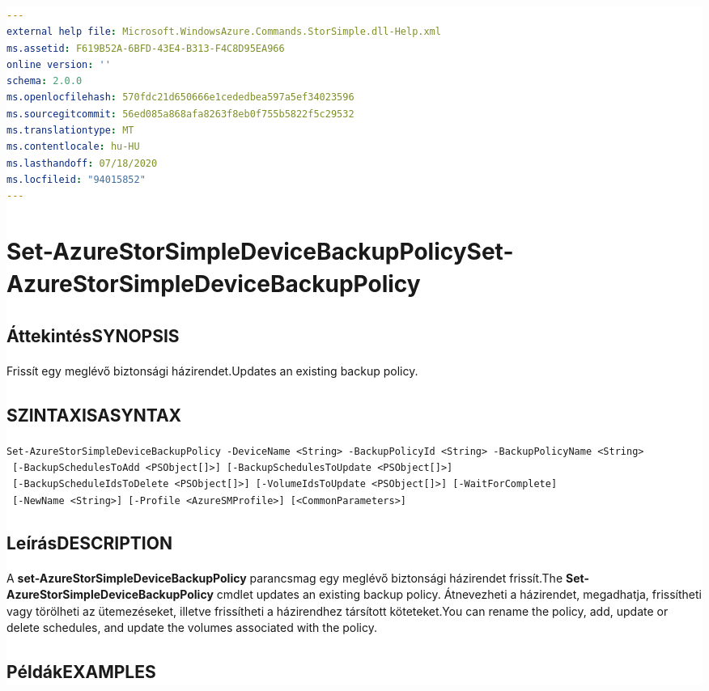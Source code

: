```yaml
---
external help file: Microsoft.WindowsAzure.Commands.StorSimple.dll-Help.xml
ms.assetid: F619B52A-6BFD-43E4-B313-F4C8D95EA966
online version: ''
schema: 2.0.0
ms.openlocfilehash: 570fdc21d650666e1cededbea597a5ef34023596
ms.sourcegitcommit: 56ed085a868afa8263f8eb0f755b5822f5c29532
ms.translationtype: MT
ms.contentlocale: hu-HU
ms.lasthandoff: 07/18/2020
ms.locfileid: "94015852"
---
```

# <span data-ttu-id="da623-101">Set-AzureStorSimpleDeviceBackupPolicy</span><span class="sxs-lookup"><span data-stu-id="da623-101">Set-AzureStorSimpleDeviceBackupPolicy</span></span>

## <span data-ttu-id="da623-102">Áttekintés</span><span class="sxs-lookup"><span data-stu-id="da623-102">SYNOPSIS</span></span>
<span data-ttu-id="da623-103">Frissít egy meglévő biztonsági házirendet.</span><span class="sxs-lookup"><span data-stu-id="da623-103">Updates an existing backup policy.</span></span>

## <span data-ttu-id="da623-104">SZINTAXISA</span><span class="sxs-lookup"><span data-stu-id="da623-104">SYNTAX</span></span>

```
Set-AzureStorSimpleDeviceBackupPolicy -DeviceName <String> -BackupPolicyId <String> -BackupPolicyName <String>
 [-BackupSchedulesToAdd <PSObject[]>] [-BackupSchedulesToUpdate <PSObject[]>]
 [-BackupScheduleIdsToDelete <PSObject[]>] [-VolumeIdsToUpdate <PSObject[]>] [-WaitForComplete]
 [-NewName <String>] [-Profile <AzureSMProfile>] [<CommonParameters>]
```

## <span data-ttu-id="da623-105">Leírás</span><span class="sxs-lookup"><span data-stu-id="da623-105">DESCRIPTION</span></span>
<span data-ttu-id="da623-106">A **set-AzureStorSimpleDeviceBackupPolicy** parancsmag egy meglévő biztonsági házirendet frissít.</span><span class="sxs-lookup"><span data-stu-id="da623-106">The **Set-AzureStorSimpleDeviceBackupPolicy** cmdlet updates an existing backup policy.</span></span>
<span data-ttu-id="da623-107">Átnevezheti a házirendet, megadhatja, frissítheti vagy törölheti az ütemezéseket, illetve frissítheti a házirendhez társított köteteket.</span><span class="sxs-lookup"><span data-stu-id="da623-107">You can rename the policy, add, update or delete schedules, and update the volumes associated with the policy.</span></span>

## <span data-ttu-id="da623-108">Példák</span><span class="sxs-lookup"><span data-stu-id="da623-108">EXAMPLES</span></span>
